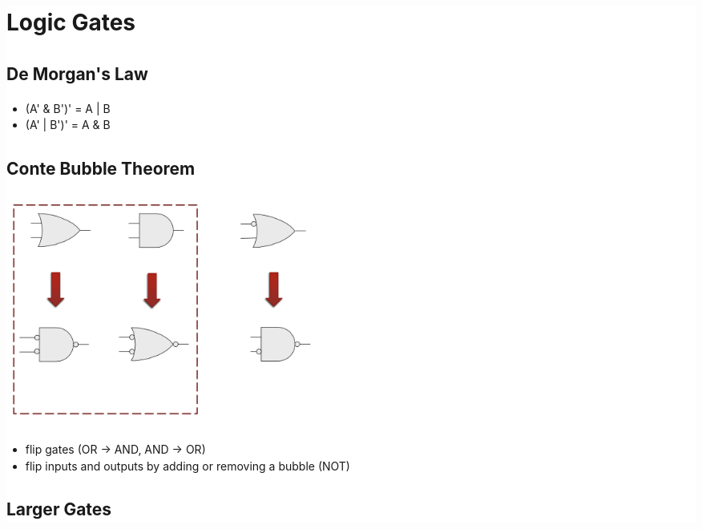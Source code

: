 # Logic Gates
## De Morgan's Law
- (A' & B')' = A | B
- (A' | B')' = A & B

##  Conte Bubble Theorem
<img src="img/l04-conte-bubble-theorem.png" alt="conte-bubble-theorem" width="400">

- flip gates (OR -> AND, AND -> OR)
- flip inputs and outputs by adding or removing a bubble (NOT)

## Larger Gates